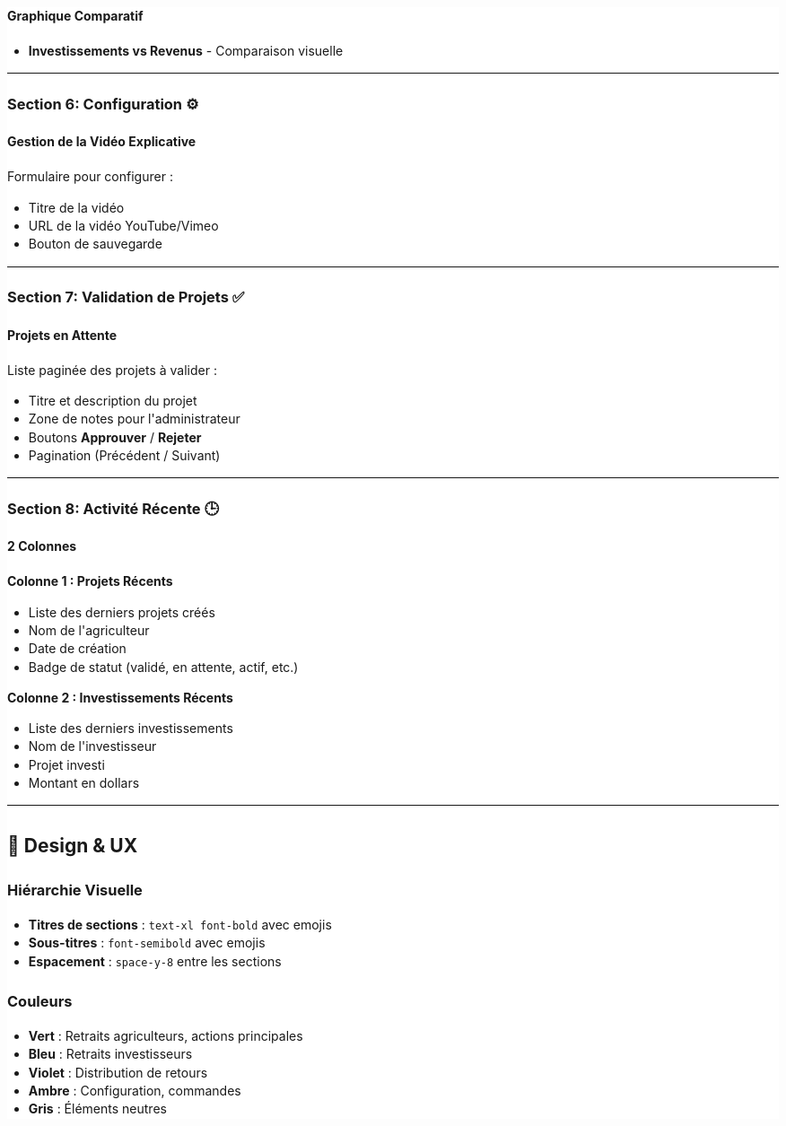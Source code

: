 #### Graphique Comparatif
- **Investissements vs Revenus** - Comparaison visuelle

---

### **Section 6: Configuration** ⚙️

#### Gestion de la Vidéo Explicative
Formulaire pour configurer :
- Titre de la vidéo
- URL de la vidéo YouTube/Vimeo
- Bouton de sauvegarde

---

### **Section 7: Validation de Projets** ✅

#### Projets en Attente
Liste paginée des projets à valider :
- Titre et description du projet
- Zone de notes pour l'administrateur
- Boutons **Approuver** / **Rejeter**
- Pagination (Précédent / Suivant)

---

### **Section 8: Activité Récente** 🕒

#### 2 Colonnes

**Colonne 1 : Projets Récents**
- Liste des derniers projets créés
- Nom de l'agriculteur
- Date de création
- Badge de statut (validé, en attente, actif, etc.)

**Colonne 2 : Investissements Récents**
- Liste des derniers investissements
- Nom de l'investisseur
- Projet investi
- Montant en dollars

---

## 🎨 Design & UX

### Hiérarchie Visuelle
- **Titres de sections** : `text-xl font-bold` avec emojis
- **Sous-titres** : `font-semibold` avec emojis
- **Espacement** : `space-y-8` entre les sections

### Couleurs
- **Vert** : Retraits agriculteurs, actions principales
- **Bleu** : Retraits investisseurs
- **Violet** : Distribution de retours
- **Ambre** : Configuration, commandes
- **Gris** : Éléments neutres
